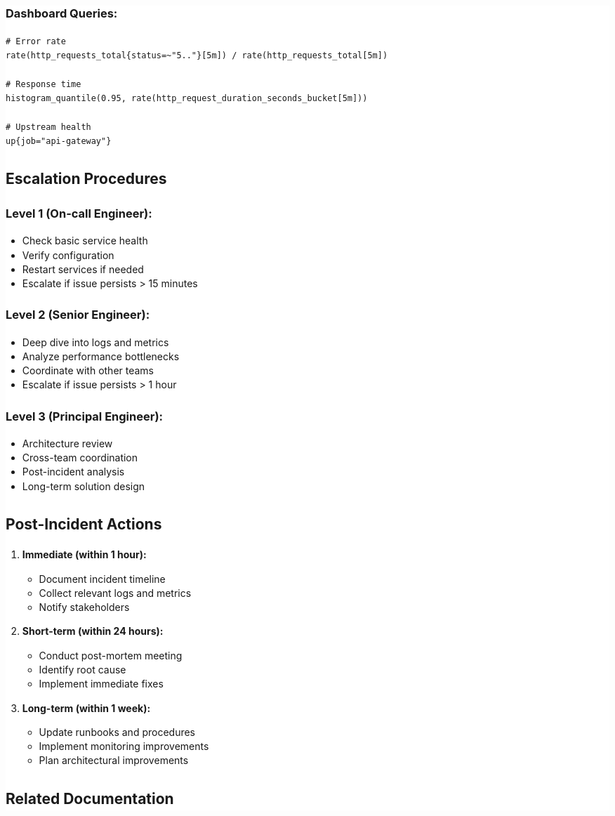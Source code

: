 ### Dashboard Queries:
```promql
# Error rate
rate(http_requests_total{status=~"5.."}[5m]) / rate(http_requests_total[5m])

# Response time
histogram_quantile(0.95, rate(http_request_duration_seconds_bucket[5m]))

# Upstream health
up{job="api-gateway"}
```

## Escalation Procedures

### Level 1 (On-call Engineer):
- Check basic service health
- Verify configuration
- Restart services if needed
- Escalate if issue persists > 15 minutes

### Level 2 (Senior Engineer):
- Deep dive into logs and metrics
- Analyze performance bottlenecks
- Coordinate with other teams
- Escalate if issue persists > 1 hour

### Level 3 (Principal Engineer):
- Architecture review
- Cross-team coordination
- Post-incident analysis
- Long-term solution design

## Post-Incident Actions

1. **Immediate (within 1 hour):**
   - Document incident timeline
   - Collect relevant logs and metrics
   - Notify stakeholders

2. **Short-term (within 24 hours):**
   - Conduct post-mortem meeting
   - Identify root cause
   - Implement immediate fixes

3. **Long-term (within 1 week):**
   - Update runbooks and procedures
   - Implement monitoring improvements
   - Plan architectural improvements

## Related Documentation
